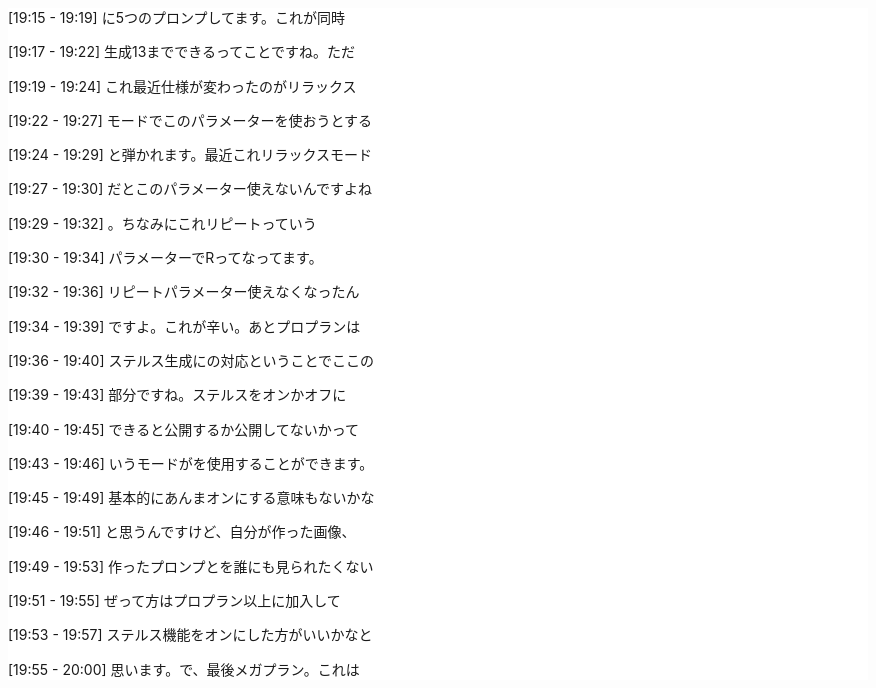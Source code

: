 [19:15 - 19:19]
に5つのプロンプしてます。これが同時

[19:17 - 19:22]
生成13までできるってことですね。ただ

[19:19 - 19:24]
これ最近仕様が変わったのがリラックス

[19:22 - 19:27]
モードでこのパラメーターを使おうとする

[19:24 - 19:29]
と弾かれます。最近これリラックスモード

[19:27 - 19:30]
だとこのパラメーター使えないんですよね

[19:29 - 19:32]
。ちなみにこれリピートっていう

[19:30 - 19:34]
パラメーターでRってなってます。

[19:32 - 19:36]
リピートパラメーター使えなくなったん

[19:34 - 19:39]
ですよ。これが辛い。あとプロプランは

[19:36 - 19:40]
ステルス生成にの対応ということでここの

[19:39 - 19:43]
部分ですね。ステルスをオンかオフに

[19:40 - 19:45]
できると公開するか公開してないかって

[19:43 - 19:46]
いうモードがを使用することができます。

[19:45 - 19:49]
基本的にあんまオンにする意味もないかな

[19:46 - 19:51]
と思うんですけど、自分が作った画像、

[19:49 - 19:53]
作ったプロンプとを誰にも見られたくない

[19:51 - 19:55]
ぜって方はプロプラン以上に加入して

[19:53 - 19:57]
ステルス機能をオンにした方がいいかなと

[19:55 - 20:00]
思います。で、最後メガプラン。これは
